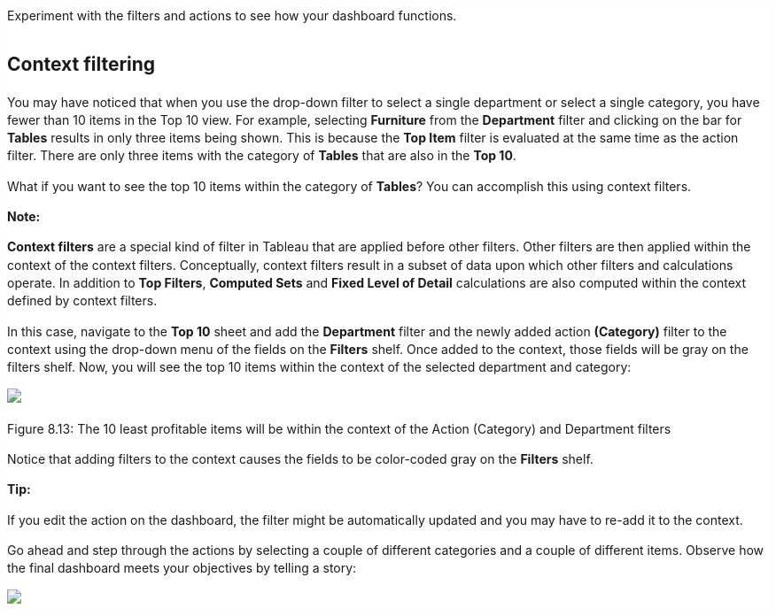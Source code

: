 
Experiment with the filters and actions to see how
your dashboard functions.

Context filtering
-----------------

You may have noticed that when you use the
drop-down filter to select a single department or select a single
category, you have fewer than 10 items in the Top 10 view. For example,
selecting **Furniture** from the **Department** filter and clicking on
the bar for **Tables** results in only three items being shown. This is
because the **Top Item** filter is evaluated at the same time as the
action filter. There are only three items with the category of
**Tables** that are also in the **Top 10**.

What if you want to see the top 10 items within the category of
**Tables**? You can accomplish this using context filters.

**Note:**

**Context filters** are a special kind of filter
in Tableau that are applied before other filters. Other filters are then
applied within the context of the context filters. Conceptually, context
filters result in a subset of data upon which other filters and
calculations operate. In addition to **Top Filters**, **Computed Sets**
and **Fixed Level of Detail** calculations are also computed within the
context defined by context filters.


In this case, navigate to the **Top 10** sheet and add the
**Department** filter and the newly added action **(Category)** filter
to the context using the drop-down menu of the fields on the **Filters**
shelf. Once added to the context, those fields will be gray on the
filters shelf. Now, you will see the top 10 items within the context of
the selected department and category:

![](./images/B16021_08_13.png)

Figure 8.13: The 10 least profitable items will be within the context of
the Action (Category) and Department filters

Notice that adding filters to the context causes
the fields to be color-coded gray on the **Filters** shelf.

**Tip:**

If you edit the action on the dashboard, the filter might be
automatically updated and you may have to re-add it to the context.


Go ahead and step through the actions by selecting a couple of different
categories and a couple of different items. Observe how the final
dashboard meets your objectives by telling a story:

![](./images/B16021_08_14.png)
